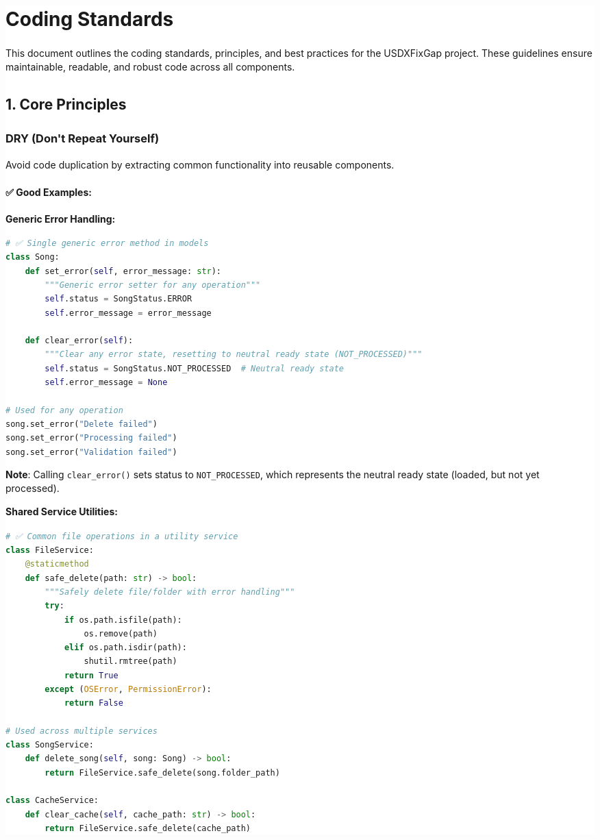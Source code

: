 # Coding Standards

This document outlines the coding standards, principles, and best practices for the USDXFixGap project. These guidelines ensure maintainable, readable, and robust code across all components.

## **1. Core Principles**

### **DRY (Don't Repeat Yourself)**
Avoid code duplication by extracting common functionality into reusable components.

#### **✅ Good Examples:**

**Generic Error Handling:**
```python
# ✅ Single generic error method in models
class Song:
    def set_error(self, error_message: str):
        """Generic error setter for any operation"""
        self.status = SongStatus.ERROR
        self.error_message = error_message
    
    def clear_error(self):
        """Clear any error state, resetting to neutral ready state (NOT_PROCESSED)"""
        self.status = SongStatus.NOT_PROCESSED  # Neutral ready state
        self.error_message = None

# Used for any operation
song.set_error("Delete failed")
song.set_error("Processing failed") 
song.set_error("Validation failed")
```

**Note**: Calling `clear_error()` sets status to `NOT_PROCESSED`, which represents the neutral ready state (loaded, but not yet processed).

**Shared Service Utilities:**
```python
# ✅ Common file operations in a utility service
class FileService:
    @staticmethod
    def safe_delete(path: str) -> bool:
        """Safely delete file/folder with error handling"""
        try:
            if os.path.isfile(path):
                os.remove(path)
            elif os.path.isdir(path):
                shutil.rmtree(path)
            return True
        except (OSError, PermissionError):
            return False

# Used across multiple services
class SongService:
    def delete_song(self, song: Song) -> bool:
        return FileService.safe_delete(song.folder_path)

class CacheService:
    def clear_cache(self, cache_path: str) -> bool:
        return FileService.safe_delete(cache_path)
```
